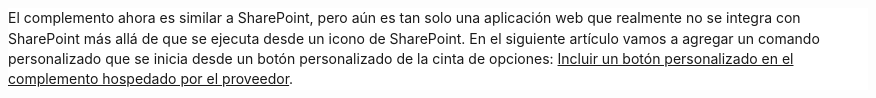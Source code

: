 ## 
<a name="Nextsteps"> </a>

 El complemento ahora es similar a SharePoint, pero aún es tan solo una aplicación web que realmente no se integra con SharePoint más allá de que se ejecuta desde un icono de SharePoint. En el siguiente artículo vamos a agregar un comando personalizado que se inicia desde un botón personalizado de la cinta de opciones: [Incluir un botón personalizado en el complemento hospedado por el proveedor](include-a-custom-button-in-the-provider-hosted-add-in.md).
  
    
    

